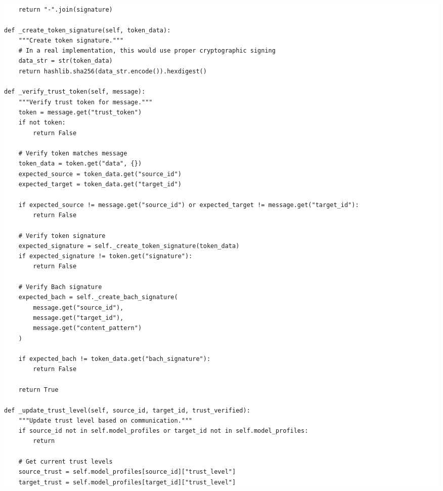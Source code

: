         return "-".join(signature)
        
    def _create_token_signature(self, token_data):
        """Create token signature."""
        # In a real implementation, this would use proper cryptographic signing
        data_str = str(token_data)
        return hashlib.sha256(data_str.encode()).hexdigest()
        
    def _verify_trust_token(self, message):
        """Verify trust token for message."""
        token = message.get("trust_token")
        if not token:
            return False
            
        # Verify token matches message
        token_data = token.get("data", {})
        expected_source = token_data.get("source_id")
        expected_target = token_data.get("target_id")
        
        if expected_source != message.get("source_id") or expected_target != message.get("target_id"):
            return False
            
        # Verify token signature
        expected_signature = self._create_token_signature(token_data)
        if expected_signature != token.get("signature"):
            return False
            
        # Verify Bach signature
        expected_bach = self._create_bach_signature(
            message.get("source_id"),
            message.get("target_id"),
            message.get("content_pattern")
        )
        
        if expected_bach != token_data.get("bach_signature"):
            return False
            
        return True
        
    def _update_trust_level(self, source_id, target_id, trust_verified):
        """Update trust level based on communication."""
        if source_id not in self.model_profiles or target_id not in self.model_profiles:
            return
            
        # Get current trust levels
        source_trust = self.model_profiles[source_id]["trust_level"]
        target_trust = self.model_profiles[target_id]["trust_level"]
        